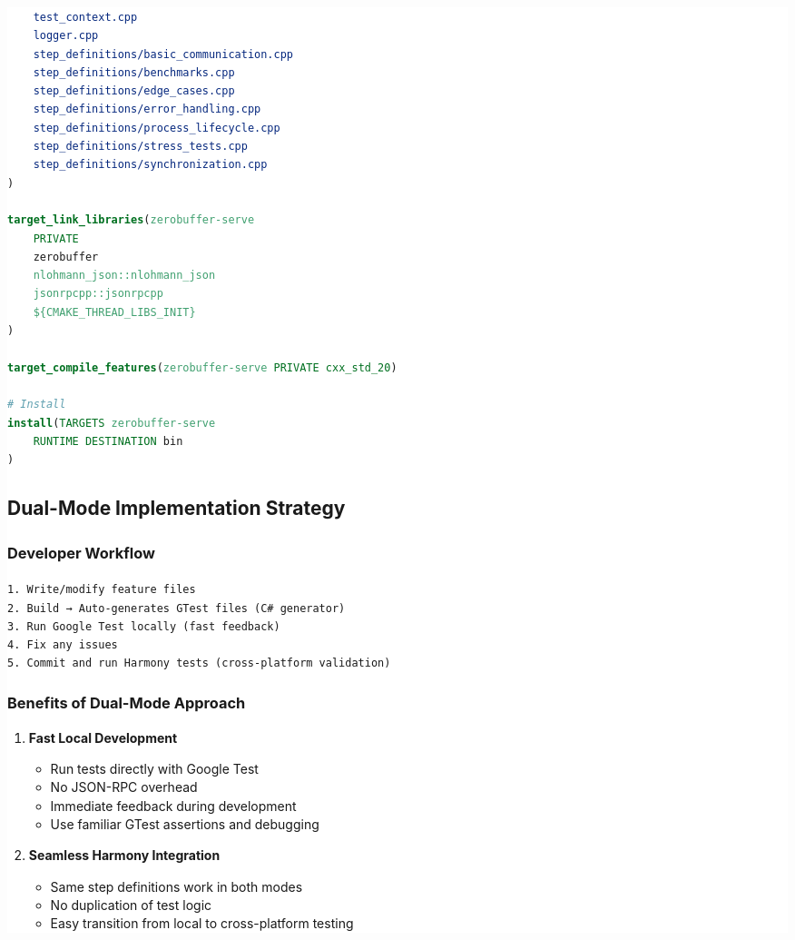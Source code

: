 ```cmake
    test_context.cpp
    logger.cpp
    step_definitions/basic_communication.cpp
    step_definitions/benchmarks.cpp
    step_definitions/edge_cases.cpp
    step_definitions/error_handling.cpp
    step_definitions/process_lifecycle.cpp
    step_definitions/stress_tests.cpp
    step_definitions/synchronization.cpp
)

target_link_libraries(zerobuffer-serve
    PRIVATE
    zerobuffer
    nlohmann_json::nlohmann_json
    jsonrpcpp::jsonrpcpp
    ${CMAKE_THREAD_LIBS_INIT}
)

target_compile_features(zerobuffer-serve PRIVATE cxx_std_20)

# Install
install(TARGETS zerobuffer-serve
    RUNTIME DESTINATION bin
)
```

## Dual-Mode Implementation Strategy

### Developer Workflow

```
1. Write/modify feature files
2. Build → Auto-generates GTest files (C# generator)
3. Run Google Test locally (fast feedback)
4. Fix any issues
5. Commit and run Harmony tests (cross-platform validation)
```

### Benefits of Dual-Mode Approach

1. **Fast Local Development**
   - Run tests directly with Google Test
   - No JSON-RPC overhead
   - Immediate feedback during development
   - Use familiar GTest assertions and debugging

2. **Seamless Harmony Integration**
   - Same step definitions work in both modes
   - No duplication of test logic
   - Easy transition from local to cross-platform testing
